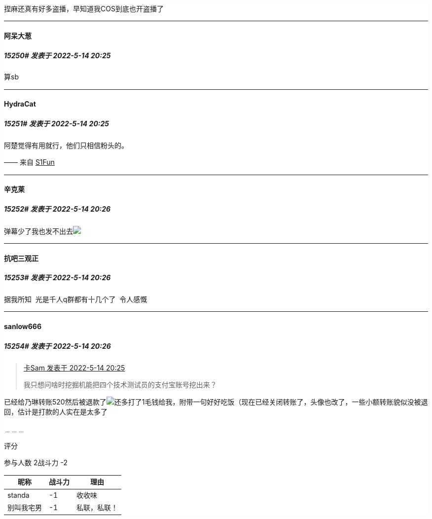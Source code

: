 捏麻还真有好多盗播，早知道我COS到底也开盗播了

*****

####  阿呆大葱  
##### 15250#       发表于 2022-5-14 20:25

算sb

*****

####  HydraCat  
##### 15251#       发表于 2022-5-14 20:25

阿楚觉得有用就行，他们只相信粉头的。

—— 来自 [S1Fun](https://s1fun.koalcat.com)

*****

####  辛克莱  
##### 15252#       发表于 2022-5-14 20:26

弹幕少了我也发不出去<img src="https://static.saraba1st.com/image/smiley/face2017/067.png" referrerpolicy="no-referrer">

*****

####  抗吧三观正  
##### 15253#       发表于 2022-5-14 20:26

据我所知  光是千人q群都有十几个了  令人感慨

*****

####  sanlow666  
##### 15254#       发表于 2022-5-14 20:26

<blockquote><a href="httphttps://bbs.saraba1st.com/2b/forum.php?mod=redirect&amp;goto=findpost&amp;pid=55840878&amp;ptid=2068882" target="_blank">卡Sam 发表于 2022-5-14 20:25</a>

我只想问啥时挖掘机能把四个技术测试员的支付宝账号挖出来？</blockquote>
已经给乃琳转账520然后被退款了<img src="https://static.saraba1st.com/image/smiley/face2017/067.png" referrerpolicy="no-referrer">还多打了1毛钱给我，附带一句好好吃饭（现在已经关闭转账了，头像也改了，一些小额转账貌似没被退回，估计是打款的人实在是太多了

﹍﹍﹍

评分

 参与人数 2战斗力 -2

|昵称|战斗力|理由|
|----|---|---|
| standa|-1|收收味|
| 别叫我宅男|-1|私联，私联！|
